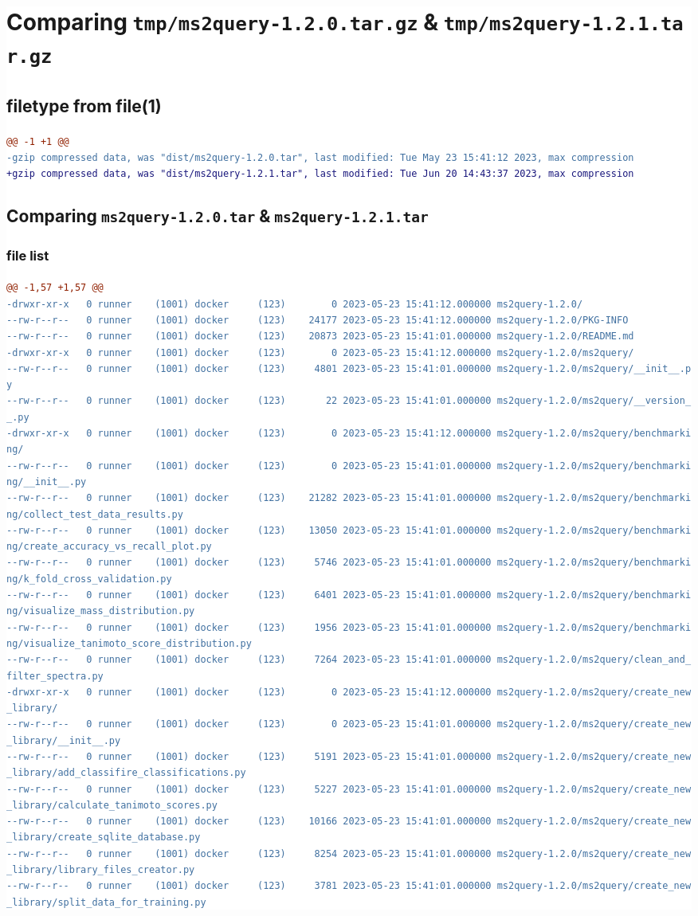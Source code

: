 # Comparing `tmp/ms2query-1.2.0.tar.gz` & `tmp/ms2query-1.2.1.tar.gz`

## filetype from file(1)

```diff
@@ -1 +1 @@
-gzip compressed data, was "dist/ms2query-1.2.0.tar", last modified: Tue May 23 15:41:12 2023, max compression
+gzip compressed data, was "dist/ms2query-1.2.1.tar", last modified: Tue Jun 20 14:43:37 2023, max compression
```

## Comparing `ms2query-1.2.0.tar` & `ms2query-1.2.1.tar`

### file list

```diff
@@ -1,57 +1,57 @@
-drwxr-xr-x   0 runner    (1001) docker     (123)        0 2023-05-23 15:41:12.000000 ms2query-1.2.0/
--rw-r--r--   0 runner    (1001) docker     (123)    24177 2023-05-23 15:41:12.000000 ms2query-1.2.0/PKG-INFO
--rw-r--r--   0 runner    (1001) docker     (123)    20873 2023-05-23 15:41:01.000000 ms2query-1.2.0/README.md
-drwxr-xr-x   0 runner    (1001) docker     (123)        0 2023-05-23 15:41:12.000000 ms2query-1.2.0/ms2query/
--rw-r--r--   0 runner    (1001) docker     (123)     4801 2023-05-23 15:41:01.000000 ms2query-1.2.0/ms2query/__init__.py
--rw-r--r--   0 runner    (1001) docker     (123)       22 2023-05-23 15:41:01.000000 ms2query-1.2.0/ms2query/__version__.py
-drwxr-xr-x   0 runner    (1001) docker     (123)        0 2023-05-23 15:41:12.000000 ms2query-1.2.0/ms2query/benchmarking/
--rw-r--r--   0 runner    (1001) docker     (123)        0 2023-05-23 15:41:01.000000 ms2query-1.2.0/ms2query/benchmarking/__init__.py
--rw-r--r--   0 runner    (1001) docker     (123)    21282 2023-05-23 15:41:01.000000 ms2query-1.2.0/ms2query/benchmarking/collect_test_data_results.py
--rw-r--r--   0 runner    (1001) docker     (123)    13050 2023-05-23 15:41:01.000000 ms2query-1.2.0/ms2query/benchmarking/create_accuracy_vs_recall_plot.py
--rw-r--r--   0 runner    (1001) docker     (123)     5746 2023-05-23 15:41:01.000000 ms2query-1.2.0/ms2query/benchmarking/k_fold_cross_validation.py
--rw-r--r--   0 runner    (1001) docker     (123)     6401 2023-05-23 15:41:01.000000 ms2query-1.2.0/ms2query/benchmarking/visualize_mass_distribution.py
--rw-r--r--   0 runner    (1001) docker     (123)     1956 2023-05-23 15:41:01.000000 ms2query-1.2.0/ms2query/benchmarking/visualize_tanimoto_score_distribution.py
--rw-r--r--   0 runner    (1001) docker     (123)     7264 2023-05-23 15:41:01.000000 ms2query-1.2.0/ms2query/clean_and_filter_spectra.py
-drwxr-xr-x   0 runner    (1001) docker     (123)        0 2023-05-23 15:41:12.000000 ms2query-1.2.0/ms2query/create_new_library/
--rw-r--r--   0 runner    (1001) docker     (123)        0 2023-05-23 15:41:01.000000 ms2query-1.2.0/ms2query/create_new_library/__init__.py
--rw-r--r--   0 runner    (1001) docker     (123)     5191 2023-05-23 15:41:01.000000 ms2query-1.2.0/ms2query/create_new_library/add_classifire_classifications.py
--rw-r--r--   0 runner    (1001) docker     (123)     5227 2023-05-23 15:41:01.000000 ms2query-1.2.0/ms2query/create_new_library/calculate_tanimoto_scores.py
--rw-r--r--   0 runner    (1001) docker     (123)    10166 2023-05-23 15:41:01.000000 ms2query-1.2.0/ms2query/create_new_library/create_sqlite_database.py
--rw-r--r--   0 runner    (1001) docker     (123)     8254 2023-05-23 15:41:01.000000 ms2query-1.2.0/ms2query/create_new_library/library_files_creator.py
--rw-r--r--   0 runner    (1001) docker     (123)     3781 2023-05-23 15:41:01.000000 ms2query-1.2.0/ms2query/create_new_library/split_data_for_training.py
```